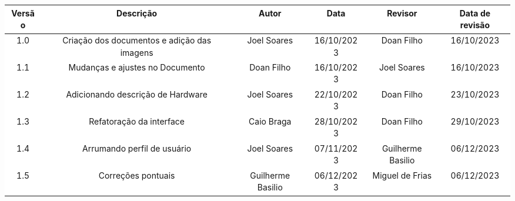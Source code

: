| Versão |          Descrição              |     Autor      |      Data      |   Revisor     |    Data de revisão    |  
|:------:|:-------------------------------:|:--------------:|:--------------:|:-------------:|:---------------------:|
|  1.0   | Criação dos documentos e adição das imagens |  Joel Soares   |   16/10/2023   | Doan Filho  |       16/10/2023      |
|  1.1   | Mudanças e ajustes no Documento |  Doan Filho   |   16/10/2023   | Joel Soares  |       16/10/2023      |
|  1.2   | Adicionando descrição de Hardware |  Joel Soares   |   22/10/2023   |Doan Filho|       23/10/2023      |
| 1.3    | Refatoração da interface  | Caio Braga | 28/10/2023 | Doan Filho  | 29/10/2023 |
| 1.4    | Arrumando perfil de usuário  | Joel Soares| 07/11/2023 | Guilherme Basilio | 06/12/2023 |
| 1.5    | Correções pontuais  | Guilherme Basilio | 06/12/2023 | Miguel de Frias | 06/12/2023 |

